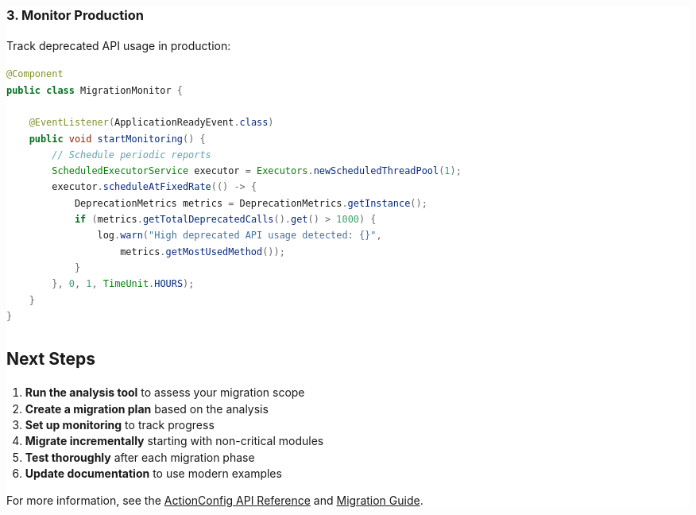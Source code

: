 ### 3. Monitor Production

Track deprecated API usage in production:

```java
@Component
public class MigrationMonitor {
    
    @EventListener(ApplicationReadyEvent.class)
    public void startMonitoring() {
        // Schedule periodic reports
        ScheduledExecutorService executor = Executors.newScheduledThreadPool(1);
        executor.scheduleAtFixedRate(() -> {
            DeprecationMetrics metrics = DeprecationMetrics.getInstance();
            if (metrics.getTotalDeprecatedCalls().get() > 1000) {
                log.warn("High deprecated API usage detected: {}", 
                    metrics.getMostUsedMethod());
            }
        }, 0, 1, TimeUnit.HOURS);
    }
}
```

## Next Steps

1. **Run the analysis tool** to assess your migration scope
2. **Create a migration plan** based on the analysis
3. **Set up monitoring** to track progress
4. **Migrate incrementally** starting with non-critical modules
5. **Test thoroughly** after each migration phase
6. **Update documentation** to use modern examples

For more information, see the [ActionConfig API Reference](/docs/core-library/action-config/overview) and [Migration Guide](/docs/core-library/guides/migration-guide).